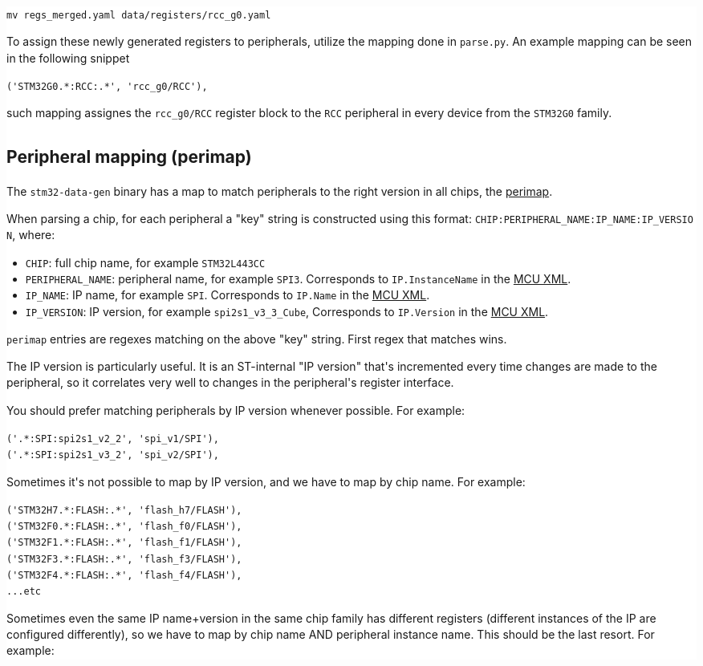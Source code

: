 ```
mv regs_merged.yaml data/registers/rcc_g0.yaml
```

To assign these newly generated registers to peripherals, utilize the mapping done in `parse.py`.
An example mapping can be seen in the following snippet

```
('STM32G0.*:RCC:.*', 'rcc_g0/RCC'),
```

such mapping assignes the `rcc_g0/RCC` register block to the `RCC` peripheral in every device from the `STM32G0` family.

## Peripheral mapping (perimap)

The `stm32-data-gen` binary has a map to match peripherals to the right version in all chips, the [perimap](https://github.com/embassy-rs/stm32-data/blob/main/stm32-data-gen/src/chips.rs#L109).

When parsing a chip, for each peripheral a "key" string is constructed using this format: `CHIP:PERIPHERAL_NAME:IP_NAME:IP_VERSION`, where:

- `CHIP`: full chip name, for example `STM32L443CC`
- `PERIPHERAL_NAME`: peripheral name, for example `SPI3`. Corresponds to `IP.InstanceName` in the [MCU XML](https://github.com/embassy-rs/stm32-data-sources/blob/949842b4b8742e6bc70ae29a0ede14b4066db819/cubedb/mcu/STM32L443CCYx.xml#L38).
- `IP_NAME`: IP name, for example `SPI`. Corresponds to `IP.Name` in the [MCU XML](https://github.com/embassy-rs/stm32-data-sources/blob/949842b4b8742e6bc70ae29a0ede14b4066db819/cubedb/mcu/STM32L443CCYx.xml#L38).
- `IP_VERSION`: IP version, for example `spi2s1_v3_3_Cube`, Corresponds to `IP.Version` in the [MCU XML](https://github.com/embassy-rs/stm32-data-sources/blob/949842b4b8742e6bc70ae29a0ede14b4066db819/cubedb/mcu/STM32L443CCYx.xml#L38).

`perimap` entries are regexes matching on the above "key" string. First regex that matches wins.

The IP version is particularly useful. It is an ST-internal "IP version" that's incremented every time changes are made to the peripheral, so it
correlates very well to changes in the peripheral's register interface.

You should prefer matching peripherals by IP version whenever possible. For example:

```
('.*:SPI:spi2s1_v2_2', 'spi_v1/SPI'),
('.*:SPI:spi2s1_v3_2', 'spi_v2/SPI'),
```

Sometimes it's not possible to map by IP version, and we have to map by chip name. For example:

```
('STM32H7.*:FLASH:.*', 'flash_h7/FLASH'),
('STM32F0.*:FLASH:.*', 'flash_f0/FLASH'),
('STM32F1.*:FLASH:.*', 'flash_f1/FLASH'),
('STM32F3.*:FLASH:.*', 'flash_f3/FLASH'),
('STM32F4.*:FLASH:.*', 'flash_f4/FLASH'),
...etc
```

Sometimes even the same IP name+version in the same chip family has different registers (different instances of the IP are configured differently), so we have to map by chip name AND peripheral instance name. This should be the last resort. For example:
